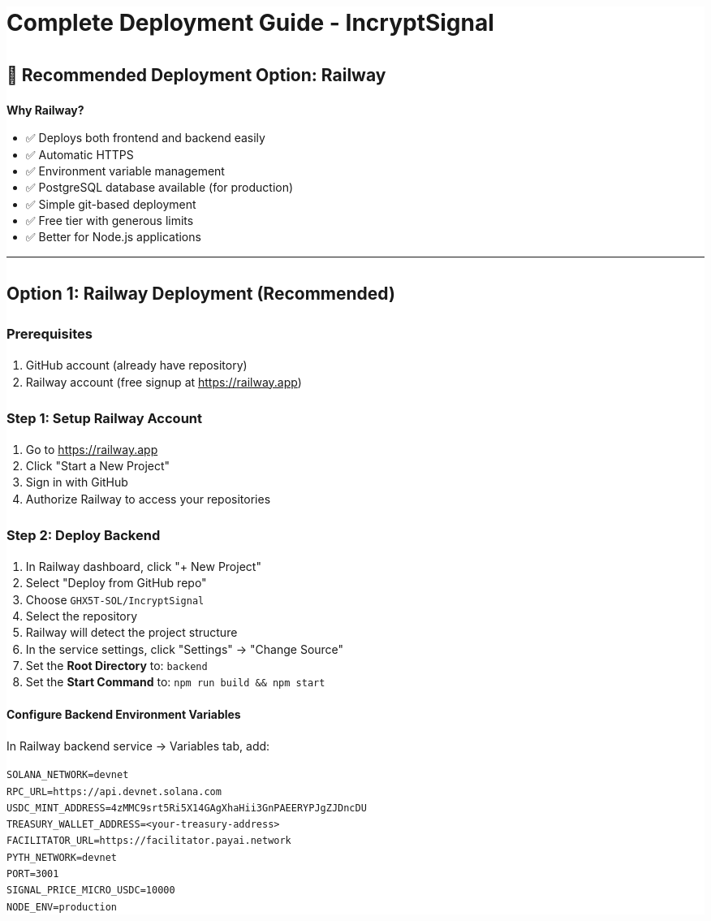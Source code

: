 # Complete Deployment Guide - IncryptSignal

## 🎯 Recommended Deployment Option: **Railway**

**Why Railway?**
- ✅ Deploys both frontend and backend easily
- ✅ Automatic HTTPS
- ✅ Environment variable management
- ✅ PostgreSQL database available (for production)
- ✅ Simple git-based deployment
- ✅ Free tier with generous limits
- ✅ Better for Node.js applications

---

## Option 1: Railway Deployment (Recommended)

### Prerequisites
1. GitHub account (already have repository)
2. Railway account (free signup at https://railway.app)

### Step 1: Setup Railway Account

1. Go to https://railway.app
2. Click "Start a New Project"
3. Sign in with GitHub
4. Authorize Railway to access your repositories

### Step 2: Deploy Backend

1. In Railway dashboard, click "+ New Project"
2. Select "Deploy from GitHub repo"
3. Choose `GHX5T-SOL/IncryptSignal`
4. Select the repository
5. Railway will detect the project structure
6. In the service settings, click "Settings" → "Change Source"
7. Set the **Root Directory** to: `backend`
8. Set the **Start Command** to: `npm run build && npm start`

#### Configure Backend Environment Variables

In Railway backend service → Variables tab, add:

```
SOLANA_NETWORK=devnet
RPC_URL=https://api.devnet.solana.com
USDC_MINT_ADDRESS=4zMMC9srt5Ri5X14GAgXhaHii3GnPAEERYPJgZJDncDU
TREASURY_WALLET_ADDRESS=<your-treasury-address>
FACILITATOR_URL=https://facilitator.payai.network
PYTH_NETWORK=devnet
PORT=3001
SIGNAL_PRICE_MICRO_USDC=10000
NODE_ENV=production
```
